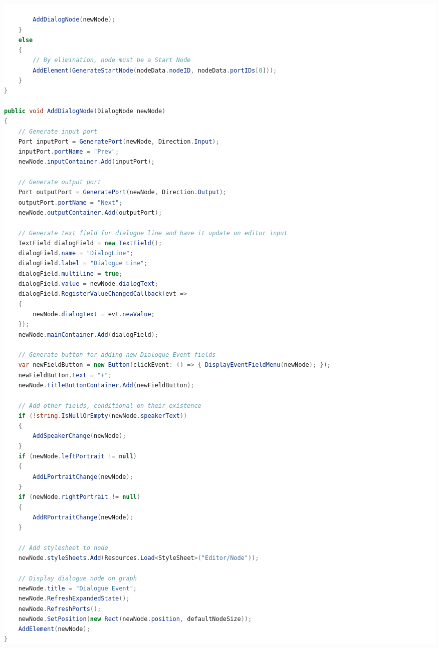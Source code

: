 ```c#

        AddDialogNode(newNode);
    }
    else
    {
        // By elimination, node must be a Start Node
        AddElement(GenerateStartNode(nodeData.nodeID, nodeData.portIDs[0]));
    }
}

public void AddDialogNode(DialogNode newNode)
{
    // Generate input port
    Port inputPort = GeneratePort(newNode, Direction.Input);
    inputPort.portName = "Prev";
    newNode.inputContainer.Add(inputPort);

    // Generate output port
    Port outputPort = GeneratePort(newNode, Direction.Output);
    outputPort.portName = "Next";
    newNode.outputContainer.Add(outputPort);

    // Generate text field for dialogue line and have it update on editor input
    TextField dialogField = new TextField();
    dialogField.name = "DialogLine";
    dialogField.label = "Dialogue Line";
    dialogField.multiline = true;
    dialogField.value = newNode.dialogText;
    dialogField.RegisterValueChangedCallback(evt =>
    {
        newNode.dialogText = evt.newValue;
    });
    newNode.mainContainer.Add(dialogField);

    // Generate button for adding new Dialogue Event fields
    var newFieldButton = new Button(clickEvent: () => { DisplayEventFieldMenu(newNode); });
    newFieldButton.text = "+";
    newNode.titleButtonContainer.Add(newFieldButton);

    // Add other fields, conditional on their existence
    if (!string.IsNullOrEmpty(newNode.speakerText))
    {
        AddSpeakerChange(newNode);
    }
    if (newNode.leftPortrait != null)
    {
        AddLPortraitChange(newNode);
    }
    if (newNode.rightPortrait != null)
    {
        AddRPortraitChange(newNode);
    }

    // Add stylesheet to node
    newNode.styleSheets.Add(Resources.Load<StyleSheet>("Editor/Node"));

    // Display dialogue node on graph
    newNode.title = "Dialogue Event";
    newNode.RefreshExpandedState();
    newNode.RefreshPorts();
    newNode.SetPosition(new Rect(newNode.position, defaultNodeSize));
    AddElement(newNode);
}
```

[^1]: I mean, you can't. NPCs won't be implemented for a while. Man, it feels weird to talk about planned features in the present tense. But it also feels weird not to! Argh!
[^2]: For those unfamiliar with Unity, **Scriptable Object** is a class designed for data files. Instances of any class that derives from `ScriptableObject` can be created in the Editor with their own values without needing to be attached to game objects the way `MonoBehaviour`s do.
[^3]: Because evidence and suspect profiles can also accrue Details, there's a similar system in place for them.
[^4]: Since it's experimental, there's no telling what'll happen to it in future versions (for the record, I'm using 2020.3). I read they're working on something else to replace it, but hopefully it's similar enough for this post to still be helpful.
[^5]: At some point I settled on spelling it "dialog" in code and "dialogue" elsewhere. I still don't know why, but at least it's consistent now.
[^6]: As I write this, I'm realizing that there's no safety system in place for prompting the user to deal with unsaved changes on an existing Tree before loading in a new one. See, blogging _is_ a great way to review your own work!
[^7]: Like Details, nodes have to be represented as both a `ScriptableObject`-derived data class and another class (this time deriving from the GraphView library's `Node` class) for actual use.
[^8]: A funny story: for the longest time I was getting exceptions at this part, and had no idea why since the error was in pre-provided methods I couldn't access. The mistake? I'd mixed up the definitions of `input` and `output` in the default Edge class! I thought "input" referred to the port at the _start_ of the Edge (since that's where the "input" half of things usually is), but instead it meant "the input port the edge is connected to", which is at the _end_.
[^9]: Another thing I'm only catching on this review: it makes way more sense to do this check when the graph is saved as opposed to loaded. Probably not worth fixing, but worth pointing out.
[^10]: The Tree in `InteractionData` is labeled `openingTree`, since it's possible interactions will involve multiple Trees, and this component only needs to reference the one that happens on first interaction.
[^11]: Again, the Editor only contains dialogue nodes at the moment, so there's only one case implemented here.